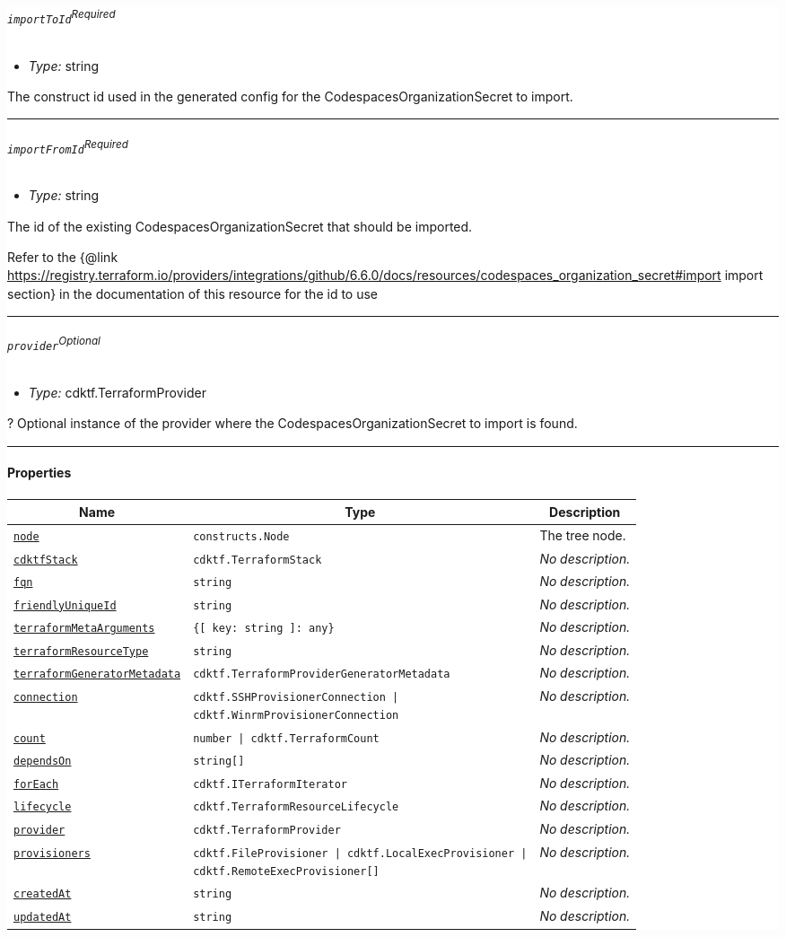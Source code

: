 ###### `importToId`<sup>Required</sup> <a name="importToId" id="@cdktf/provider-github.codespacesOrganizationSecret.CodespacesOrganizationSecret.generateConfigForImport.parameter.importToId"></a>

- *Type:* string

The construct id used in the generated config for the CodespacesOrganizationSecret to import.

---

###### `importFromId`<sup>Required</sup> <a name="importFromId" id="@cdktf/provider-github.codespacesOrganizationSecret.CodespacesOrganizationSecret.generateConfigForImport.parameter.importFromId"></a>

- *Type:* string

The id of the existing CodespacesOrganizationSecret that should be imported.

Refer to the {@link https://registry.terraform.io/providers/integrations/github/6.6.0/docs/resources/codespaces_organization_secret#import import section} in the documentation of this resource for the id to use

---

###### `provider`<sup>Optional</sup> <a name="provider" id="@cdktf/provider-github.codespacesOrganizationSecret.CodespacesOrganizationSecret.generateConfigForImport.parameter.provider"></a>

- *Type:* cdktf.TerraformProvider

? Optional instance of the provider where the CodespacesOrganizationSecret to import is found.

---

#### Properties <a name="Properties" id="Properties"></a>

| **Name** | **Type** | **Description** |
| --- | --- | --- |
| <code><a href="#@cdktf/provider-github.codespacesOrganizationSecret.CodespacesOrganizationSecret.property.node">node</a></code> | <code>constructs.Node</code> | The tree node. |
| <code><a href="#@cdktf/provider-github.codespacesOrganizationSecret.CodespacesOrganizationSecret.property.cdktfStack">cdktfStack</a></code> | <code>cdktf.TerraformStack</code> | *No description.* |
| <code><a href="#@cdktf/provider-github.codespacesOrganizationSecret.CodespacesOrganizationSecret.property.fqn">fqn</a></code> | <code>string</code> | *No description.* |
| <code><a href="#@cdktf/provider-github.codespacesOrganizationSecret.CodespacesOrganizationSecret.property.friendlyUniqueId">friendlyUniqueId</a></code> | <code>string</code> | *No description.* |
| <code><a href="#@cdktf/provider-github.codespacesOrganizationSecret.CodespacesOrganizationSecret.property.terraformMetaArguments">terraformMetaArguments</a></code> | <code>{[ key: string ]: any}</code> | *No description.* |
| <code><a href="#@cdktf/provider-github.codespacesOrganizationSecret.CodespacesOrganizationSecret.property.terraformResourceType">terraformResourceType</a></code> | <code>string</code> | *No description.* |
| <code><a href="#@cdktf/provider-github.codespacesOrganizationSecret.CodespacesOrganizationSecret.property.terraformGeneratorMetadata">terraformGeneratorMetadata</a></code> | <code>cdktf.TerraformProviderGeneratorMetadata</code> | *No description.* |
| <code><a href="#@cdktf/provider-github.codespacesOrganizationSecret.CodespacesOrganizationSecret.property.connection">connection</a></code> | <code>cdktf.SSHProvisionerConnection \| cdktf.WinrmProvisionerConnection</code> | *No description.* |
| <code><a href="#@cdktf/provider-github.codespacesOrganizationSecret.CodespacesOrganizationSecret.property.count">count</a></code> | <code>number \| cdktf.TerraformCount</code> | *No description.* |
| <code><a href="#@cdktf/provider-github.codespacesOrganizationSecret.CodespacesOrganizationSecret.property.dependsOn">dependsOn</a></code> | <code>string[]</code> | *No description.* |
| <code><a href="#@cdktf/provider-github.codespacesOrganizationSecret.CodespacesOrganizationSecret.property.forEach">forEach</a></code> | <code>cdktf.ITerraformIterator</code> | *No description.* |
| <code><a href="#@cdktf/provider-github.codespacesOrganizationSecret.CodespacesOrganizationSecret.property.lifecycle">lifecycle</a></code> | <code>cdktf.TerraformResourceLifecycle</code> | *No description.* |
| <code><a href="#@cdktf/provider-github.codespacesOrganizationSecret.CodespacesOrganizationSecret.property.provider">provider</a></code> | <code>cdktf.TerraformProvider</code> | *No description.* |
| <code><a href="#@cdktf/provider-github.codespacesOrganizationSecret.CodespacesOrganizationSecret.property.provisioners">provisioners</a></code> | <code>cdktf.FileProvisioner \| cdktf.LocalExecProvisioner \| cdktf.RemoteExecProvisioner[]</code> | *No description.* |
| <code><a href="#@cdktf/provider-github.codespacesOrganizationSecret.CodespacesOrganizationSecret.property.createdAt">createdAt</a></code> | <code>string</code> | *No description.* |
| <code><a href="#@cdktf/provider-github.codespacesOrganizationSecret.CodespacesOrganizationSecret.property.updatedAt">updatedAt</a></code> | <code>string</code> | *No description.* |
